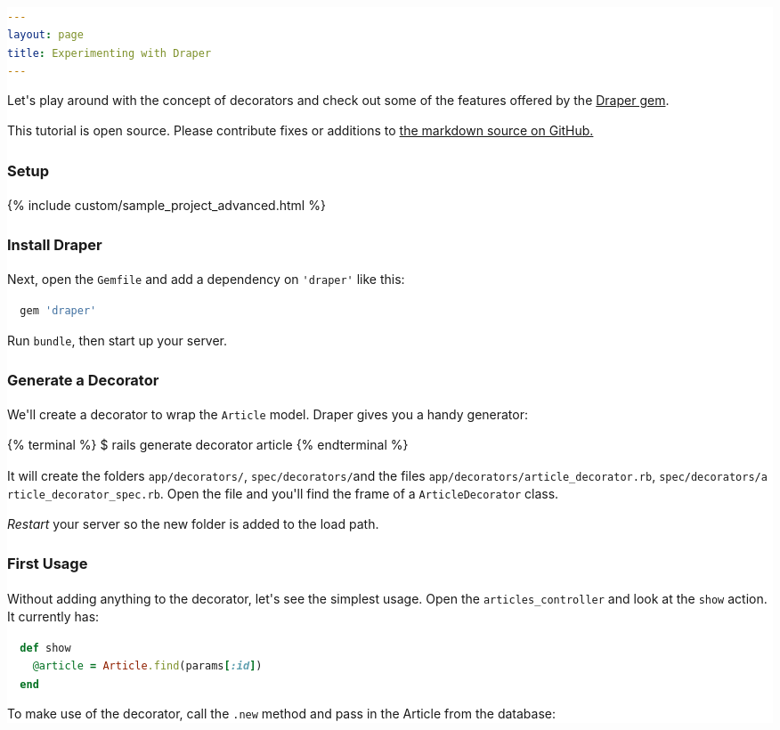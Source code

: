 ```yaml
---
layout: page
title: Experimenting with Draper
---
```


Let's play around with the concept of decorators and check out some of the features offered by the [Draper gem](http://rubygems.org/gems/draper).

<div class="note">
<p>This tutorial is open source. Please contribute fixes or additions to <a href="https://github.com/JumpstartLab/curriculum/blob/master/source/topics/decorators.markdown">the markdown source on GitHub.</a></p>
</div>

### Setup

{% include custom/sample_project_advanced.html %}

### Install Draper

Next, open the `Gemfile` and add a dependency on `'draper'` like this:

```ruby
  gem 'draper'
```

Run `bundle`, then start up your server.

### Generate a Decorator

We'll create a decorator to wrap the `Article` model. Draper gives you a handy generator:

{% terminal %}
$ rails generate decorator article
{% endterminal %}

It will create the folders `app/decorators/`, `spec/decorators/`and the files `app/decorators/article_decorator.rb`, `spec/decorators/article_decorator_spec.rb`. Open the file and you'll find the frame of a `ArticleDecorator` class.

*Restart* your server so the new folder is added to the load path.

### First Usage

Without adding anything to the decorator, let's see the simplest usage. Open the `articles_controller` and look at the `show` action. It currently has:

```ruby
  def show
    @article = Article.find(params[:id])
  end  
```

To make use of the decorator, call the `.new` method and pass in the Article from the database:
